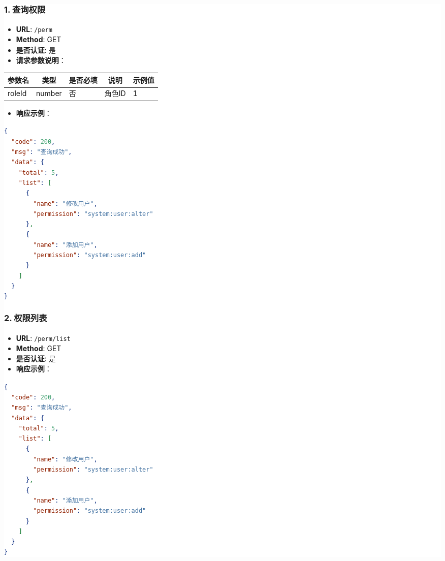 ### 1. 查询权限

- **URL**: `/perm`
- **Method**: GET
- **是否认证**: 是
- **请求参数说明**：

| 参数名 | 类型   | 是否必填 | 说明   | 示例值 |
| ------ | ------ | -------- | ------ | ------ |
| roleId | number | 否       | 角色ID | 1      |

- **响应示例**：
```json
{
  "code": 200,
  "msg": "查询成功",
  "data": {
    "total": 5,
    "list": [
      {
        "name": "修改用户",
        "permission": "system:user:alter"
      },
      {
        "name": "添加用户",
        "permission": "system:user:add"
      }
    ]
  }
}
```

### 2. 权限列表

- **URL**: `/perm/list`
- **Method**: GET
- **是否认证**: 是
- **响应示例**：
```json
{
  "code": 200,
  "msg": "查询成功",
  "data": {
    "total": 5,
    "list": [
      {
        "name": "修改用户",
        "permission": "system:user:alter"
      },
      {
        "name": "添加用户",
        "permission": "system:user:add"
      }
    ]
  }
}
```
